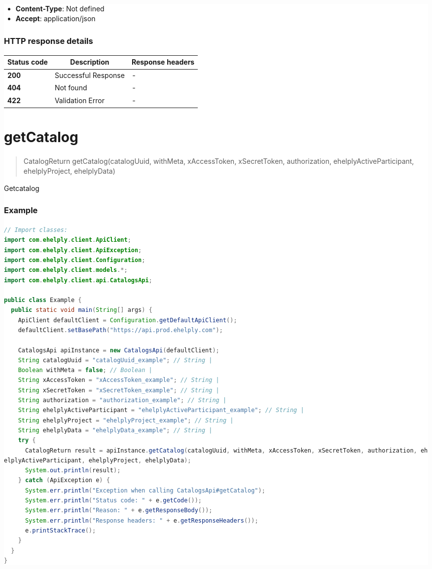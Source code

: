  - **Content-Type**: Not defined
 - **Accept**: application/json

### HTTP response details
| Status code | Description | Response headers |
|-------------|-------------|------------------|
| **200** | Successful Response |  -  |
| **404** | Not found |  -  |
| **422** | Validation Error |  -  |

<a name="getCatalog"></a>
# **getCatalog**
> CatalogReturn getCatalog(catalogUuid, withMeta, xAccessToken, xSecretToken, authorization, ehelplyActiveParticipant, ehelplyProject, ehelplyData)

Getcatalog

### Example
```java
// Import classes:
import com.ehelply.client.ApiClient;
import com.ehelply.client.ApiException;
import com.ehelply.client.Configuration;
import com.ehelply.client.models.*;
import com.ehelply.client.api.CatalogsApi;

public class Example {
  public static void main(String[] args) {
    ApiClient defaultClient = Configuration.getDefaultApiClient();
    defaultClient.setBasePath("https://api.prod.ehelply.com");

    CatalogsApi apiInstance = new CatalogsApi(defaultClient);
    String catalogUuid = "catalogUuid_example"; // String | 
    Boolean withMeta = false; // Boolean | 
    String xAccessToken = "xAccessToken_example"; // String | 
    String xSecretToken = "xSecretToken_example"; // String | 
    String authorization = "authorization_example"; // String | 
    String ehelplyActiveParticipant = "ehelplyActiveParticipant_example"; // String | 
    String ehelplyProject = "ehelplyProject_example"; // String | 
    String ehelplyData = "ehelplyData_example"; // String | 
    try {
      CatalogReturn result = apiInstance.getCatalog(catalogUuid, withMeta, xAccessToken, xSecretToken, authorization, ehelplyActiveParticipant, ehelplyProject, ehelplyData);
      System.out.println(result);
    } catch (ApiException e) {
      System.err.println("Exception when calling CatalogsApi#getCatalog");
      System.err.println("Status code: " + e.getCode());
      System.err.println("Reason: " + e.getResponseBody());
      System.err.println("Response headers: " + e.getResponseHeaders());
      e.printStackTrace();
    }
  }
}
```
